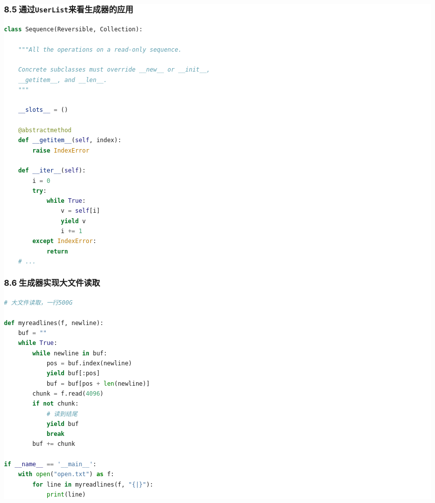 ### 8.5 通过`UserList`来看生成器的应用

```python
class Sequence(Reversible, Collection):

    """All the operations on a read-only sequence.

    Concrete subclasses must override __new__ or __init__,
    __getitem__, and __len__.
    """

    __slots__ = ()

    @abstractmethod
    def __getitem__(self, index):
        raise IndexError

    def __iter__(self):
        i = 0
        try:
            while True:
                v = self[i]
                yield v
                i += 1
        except IndexError:
            return
    # ...
```

### 8.6 生成器实现大文件读取

```python
# 大文件读取，一行500G

def myreadlines(f, newline):
    buf = ""
    while True:
        while newline in buf:
            pos = buf.index(newline)
            yield buf[:pos]
            buf = buf[pos + len(newline)]
        chunk = f.read(4096)
        if not chunk:
            # 读到结尾
            yield buf
            break
        buf += chunk

if __name__ == '__main__':
    with open("open.txt") as f:
        for line in myreadlines(f, "{|}"):
            print(line)
```
